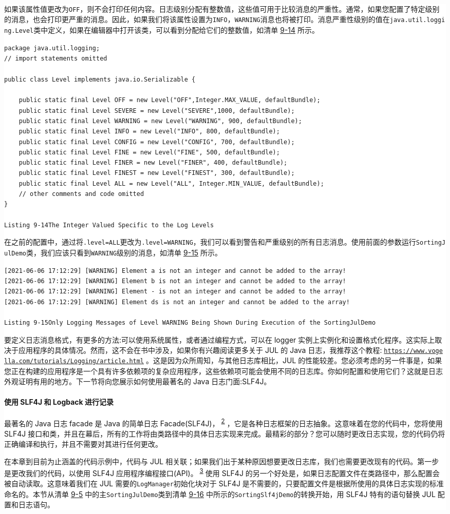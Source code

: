 如果该属性值更改为`OFF`，则不会打印任何内容。日志级别分配有整数值，这些值可用于比较消息的严重性。通常，如果您配置了特定级别的消息，也会打印更严重的消息。因此，如果我们将该属性设置为`INFO`，`WARNING`消息也将被打印。消息严重性级别的值在`java.util.logging.Level`类中定义，如果在编辑器中打开该类，可以看到分配给它们的整数值，如清单 [9-14](#PC17) 所示。

```
package java.util.logging;
// import statements omitted

public class Level implements java.io.Serializable {

    public static final Level OFF = new Level("OFF",Integer.MAX_VALUE, defaultBundle);
    public static final Level SEVERE = new Level("SEVERE",1000, defaultBundle);
    public static final Level WARNING = new Level("WARNING", 900, defaultBundle);
    public static final Level INFO = new Level("INFO", 800, defaultBundle);
    public static final Level CONFIG = new Level("CONFIG", 700, defaultBundle);
    public static final Level FINE = new Level("FINE", 500, defaultBundle);
    public static final Level FINER = new Level("FINER", 400, defaultBundle);
    public static final Level FINEST = new Level("FINEST", 300, defaultBundle);
    public static final Level ALL = new Level("ALL", Integer.MIN_VALUE, defaultBundle);
    // other comments and code omitted
}

Listing 9-14The Integer Valued Specific to the Log Levels

```

在之前的配置中，通过将`.level=ALL`更改为`.level=WARNING`，我们可以看到警告和严重级别的所有日志消息。使用前面的参数运行`SortingJulDemo`类，我们应该只看到`WARNING`级别的消息，如清单 [9-15](#PC18) 所示。

```
[2021-06-06 17:12:29] [WARNING] Element a is not an integer and cannot be added to the array!
[2021-06-06 17:12:29] [WARNING] Element b is not an integer and cannot be added to the array!
[2021-06-06 17:12:29] [WARNING] Element - is not an integer and cannot be added to the array!
[2021-06-06 17:12:29] [WARNING] Element ds is not an integer and cannot be added to the array!

Listing 9-15Only Logging Messages of Level WARNING Being Shown During Execution of the SortingJulDemo

```

要定义日志消息格式，有更多的方法:可以使用系统属性，或者通过编程方式，可以在 logger 实例上实例化和设置格式化程序。这实际上取决于应用程序的具体情况。然而，这不会在书中涉及，如果你有兴趣阅读更多关于 JUL 的 Java 日志，我推荐这个教程: [`https://www.vogella.com/tutorials/Logging/article.html`](https://www.vogella.com/tutorials/Logging/article.html) 。这是因为众所周知，与其他日志库相比，JUL 的性能较差。您必须考虑的另一件事是，如果您正在构建的应用程序是一个具有许多依赖项的复杂应用程序，这些依赖项可能会使用不同的日志库。你如何配置和使用它们？这就是日志外观证明有用的地方。下一节将向您展示如何使用最著名的 Java 日志门面:SLF4J。

#### 使用 SLF4J 和 Logback 进行记录

最著名的 Java 日志 facade 是 Java 的简单日志 Facade(SLF4J)， <sup>[2](#Fn2)</sup> ，它是各种日志框架的日志抽象。这意味着在您的代码中，您将使用 SLF4J 接口和类，并且在幕后，所有的工作将由类路径中的具体日志实现来完成。最精彩的部分？您可以随时更改日志实现，您的代码仍将正确编译和执行，并且不需要对其进行任何更改。

在本章到目前为止涵盖的代码示例中，代码与 JUL 相关联；如果我们出于某种原因想要更改日志库，我们也需要更改现有的代码。第一步是更改我们的代码，以使用 SLF4J 应用程序编程接口(API)。 <sup>[3](#Fn3)</sup> 使用 SLF4J 的另一个好处是，如果日志配置文件在类路径中，那么配置会被自动读取。这意味着我们在 JUL 需要的`LogManager`初始化块对于 SLF4J 是不需要的，只要配置文件是根据所使用的具体日志实现的标准命名的。本节从清单 [9-5](#PC5) 中的主`SortingJulDemo`类到清单 [9-16](#PC19) 中所示的`SortingSlf4jDemo`的转换开始，用 SLF4J 特有的语句替换 JUL 配置和日志语句。
